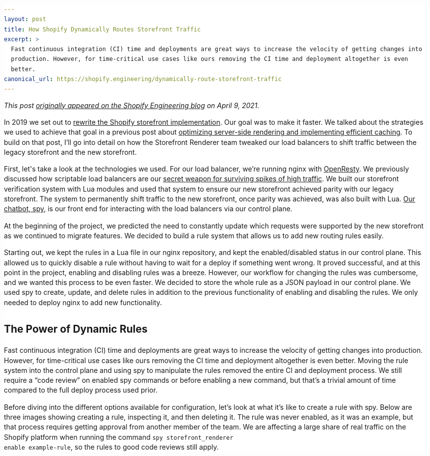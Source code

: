 ```yaml
---
layout: post
title: How Shopify Dynamically Routes Storefront Traffic
excerpt: >
  Fast continuous integration (CI) time and deployments are great ways to increase the velocity of getting changes into
  production. However, for time-critical use cases like ours removing the CI time and deployment altogether is even
  better.
canonical_url: https://shopify.engineering/dynamically-route-storefront-traffic
---
```


_This post [originally appeared on the Shopify Engineering
blog](https://shopify.engineering/dynamically-route-storefront-traffic) on April 9, 2021._

<p>In 2019 we set out to <a href="https://shopify.engineering/how-shopify-reduced-storefront-response-times-rewrite" target="_blank" rel="nofollow noopener noreferrer">rewrite the Shopify storefront implementation</a>. Our goal was to make it faster. We talked about the strategies we used to achieve that goal in a previous post about <a href="https://shopify.engineering/simplify-batch-cache-optimized-server-side-storefront-rendering" target="_blank" rel="nofollow noopener noreferrer">optimizing server-side rendering and implementing efficient caching</a>. To build on that post, I’ll go into detail on how the Storefront Renderer team tweaked our load balancers to shift traffic between the legacy storefront and the new storefront.</p>
<p>First, let's take a look at the technologies we used. For our load balancer, we’re running nginx with <a href="https://github.com/openresty/lua-nginx-module" target="_blank" rel="nofollow noopener noreferrer">OpenResty</a>. We previously discussed how scriptable load balancers are our <a href="https://shopify.engineering/surviving-flashes-of-high-write-traffic-using-scriptable-load-balancers-part-i" target="_blank" rel="nofollow noopener noreferrer">secret weapon for surviving spikes of high traffic</a>. We built our storefront verification system with Lua modules and used that system to ensure our new storefront achieved parity with our legacy storefront. The system to permanently shift traffic to the new storefront, once parity was achieved, was also built with Lua. <a href="https://shopify.engineering/implementing-chatops-into-our-incident-management-procedure" target="_blank" rel="nofollow noopener noreferrer">Our chatbot, spy,</a> is our front end for interacting with the load balancers via our control plane.</p>
<p>At the beginning of the project, we predicted the need to constantly update which requests were supported by the new storefront as we continued to migrate features. We decided to build a rule system that allows us to add new routing rules easily.</p>
<p>Starting out, we kept the rules in a Lua file in our nginx repository, and kept the enabled/disabled status in our control plane. This allowed us to quickly disable a rule without having to wait for a deploy if something went wrong. It proved successful, and at this point in the project, enabling and disabling rules was a breeze. However, our workflow for changing the rules was cumbersome, and we wanted this process to be even faster. We decided to store the whole rule as a JSON payload in our control plane. We used spy to create, update, and delete rules in addition to the previous functionality of enabling and disabling the rules. We only needed to deploy nginx to add new functionality.</p>
<h2>The Power of Dynamic Rules</h2>
<p>Fast continuous integration (CI) time and deployments are great ways to increase the velocity of getting changes into production. However, for time-critical use cases like ours removing the CI time and deployment altogether is even better. Moving the rule system into the control plane and using spy to manipulate the rules removed the entire CI and deployment process. We still require a “code review” on enabled spy commands or before enabling a new command, but that’s a trivial amount of time compared to the full deploy process used prior.</p>
<p>Before diving into the different options available for configuration, let’s look at what it’s like to create a rule with spy. Below are three images showing creating a rule, inspecting it, and then deleting it. The rule was never enabled, as it was an example, but that process requires getting approval from another member of the team. We are affecting a large share of real traffic on the Shopify platform when running the command <code>spy storefront_renderer
enable example-rule</code>, so the rules to good code reviews still apply.</p>
<figure style="text-align: left;"><img alt="An example of how to create a